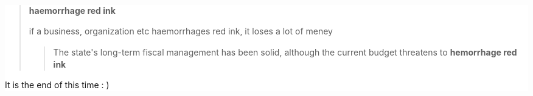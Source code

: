 

> **haemorrhage red ink**
>
> if a business, organization etc haemorrhages red ink, it loses a lot of meney
>
> > The state's long-term fiscal management has been solid, although the current budget threatens to **hemorrhage red ink**



It is the end of this time : )